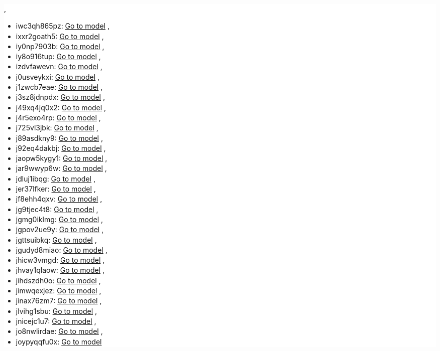 ,
- iwc3qh865pz: [Go to model](./conceptresource.iwc3qh865pz.json)
,
- ixxr2goath5: [Go to model](./conceptresource.ixxr2goath5.json)
,
- iy0np7903b: [Go to model](./conceptresource.iy0np7903b.json)
,
- iy8o916tup: [Go to model](./conceptresource.iy8o916tup.json)
,
- izdvfawevn: [Go to model](./conceptresource.izdvfawevn.json)
,
- j0usveykxi: [Go to model](./conceptresource.j0usveykxi.json)
,
- j1zwcb7eae: [Go to model](./conceptresource.j1zwcb7eae.json)
,
- j3sz8jdnpdx: [Go to model](./conceptresource.j3sz8jdnpdx.json)
,
- j49xq4jq0x2: [Go to model](./conceptresource.j49xq4jq0x2.json)
,
- j4r5exo4rp: [Go to model](./conceptresource.j4r5exo4rp.json)
,
- j725vl3jbk: [Go to model](./conceptresource.j725vl3jbk.json)
,
- j89asdkny9: [Go to model](./conceptresource.j89asdkny9.json)
,
- j92eq4dakbj: [Go to model](./conceptresource.j92eq4dakbj.json)
,
- jaopw5kygy1: [Go to model](./conceptresource.jaopw5kygy1.json)
,
- jar9wwyp6w: [Go to model](./conceptresource.jar9wwyp6w.json)
,
- jdluj1ibqg: [Go to model](./conceptresource.jdluj1ibqg.json)
,
- jer37lfker: [Go to model](./conceptresource.jer37lfker.json)
,
- jf8ehh4qxv: [Go to model](./conceptresource.jf8ehh4qxv.json)
,
- jg9tjec4t8: [Go to model](./conceptresource.jg9tjec4t8.json)
,
- jgmg0iklmg: [Go to model](./conceptresource.jgmg0iklmg.json)
,
- jgpov2ue9y: [Go to model](./conceptresource.jgpov2ue9y.json)
,
- jgttsuibkq: [Go to model](./conceptresource.jgttsuibkq.json)
,
- jgudyd8miao: [Go to model](./conceptresource.jgudyd8miao.json)
,
- jhicw3vmgd: [Go to model](./conceptresource.jhicw3vmgd.json)
,
- jhvay1qlaow: [Go to model](./conceptresource.jhvay1qlaow.json)
,
- jihdszdh0o: [Go to model](./conceptresource.jihdszdh0o.json)
,
- jimwqexjez: [Go to model](./conceptresource.jimwqexjez.json)
,
- jinax76zm7: [Go to model](./conceptresource.jinax76zm7.json)
,
- jlvihg1sbu: [Go to model](./conceptresource.jlvihg1sbu.json)
,
- jnicejc1u7: [Go to model](./conceptresource.jnicejc1u7.json)
,
- jo8nwlirdae: [Go to model](./conceptresource.jo8nwlirdae.json)
,
- joypyqqfu0x: [Go to model](./conceptresource.joypyqqfu0x.json)